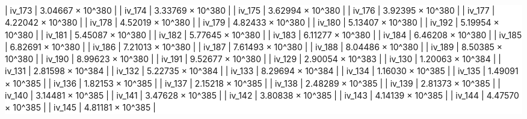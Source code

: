 | iv_173 | 3.04667 × 10^380 |
| iv_174 | 3.33769 × 10^380 |
| iv_175 | 3.62994 × 10^380 |
| iv_176 | 3.92395 × 10^380 |
| iv_177 | 4.22042 × 10^380 |
| iv_178 | 4.52019 × 10^380 |
| iv_179 | 4.82433 × 10^380 |
| iv_180 | 5.13407 × 10^380 |
| iv_192 | 5.19954 × 10^380 |
| iv_181 | 5.45087 × 10^380 |
| iv_182 | 5.77645 × 10^380 |
| iv_183 | 6.11277 × 10^380 |
| iv_184 | 6.46208 × 10^380 |
| iv_185 | 6.82691 × 10^380 |
| iv_186 | 7.21013 × 10^380 |
| iv_187 | 7.61493 × 10^380 |
| iv_188 | 8.04486 × 10^380 |
| iv_189 | 8.50385 × 10^380 |
| iv_190 | 8.99623 × 10^380 |
| iv_191 | 9.52677 × 10^380 |
| iv_129 | 2.90054 × 10^383 |
| iv_130 | 1.20063 × 10^384 |
| iv_131 | 2.81598 × 10^384 |
| iv_132 | 5.22735 × 10^384 |
| iv_133 | 8.29694 × 10^384 |
| iv_134 | 1.16030 × 10^385 |
| iv_135 | 1.49091 × 10^385 |
| iv_136 | 1.82153 × 10^385 |
| iv_137 | 2.15218 × 10^385 |
| iv_138 | 2.48289 × 10^385 |
| iv_139 | 2.81373 × 10^385 |
| iv_140 | 3.14481 × 10^385 |
| iv_141 | 3.47628 × 10^385 |
| iv_142 | 3.80838 × 10^385 |
| iv_143 | 4.14139 × 10^385 |
| iv_144 | 4.47570 × 10^385 |
| iv_145 | 4.81181 × 10^385 |